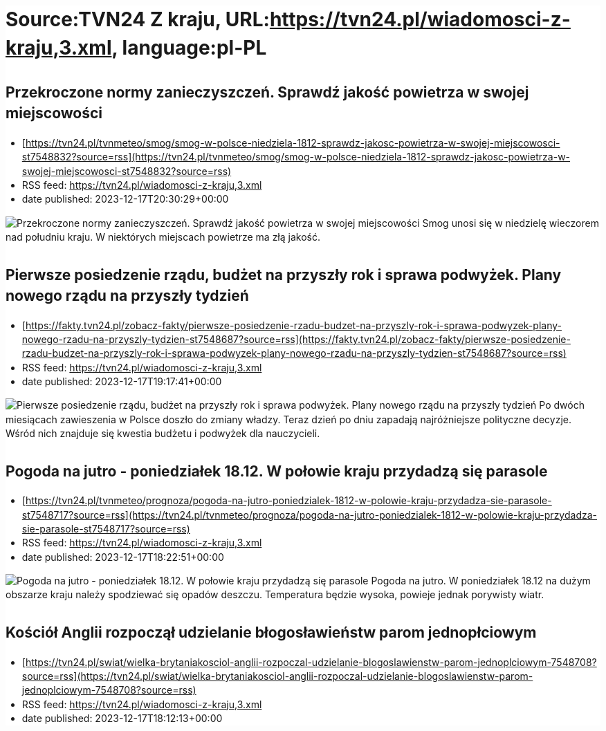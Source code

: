 # Source:TVN24 Z kraju, URL:https://tvn24.pl/wiadomosci-z-kraju,3.xml, language:pl-PL

## Przekroczone normy zanieczyszczeń. Sprawdź jakość powietrza w swojej miejscowości
 - [https://tvn24.pl/tvnmeteo/smog/smog-w-polsce-niedziela-1812-sprawdz-jakosc-powietrza-w-swojej-miejscowosci-st7548832?source=rss](https://tvn24.pl/tvnmeteo/smog/smog-w-polsce-niedziela-1812-sprawdz-jakosc-powietrza-w-swojej-miejscowosci-st7548832?source=rss)
 - RSS feed: https://tvn24.pl/wiadomosci-z-kraju,3.xml
 - date published: 2023-12-17T20:30:29+00:00

<img alt="Przekroczone normy zanieczyszczeń. Sprawdź jakość powietrza w swojej miejscowości" src="https://tvn24.pl/najnowsze/cdn-zdjecie-lufbob-smog-jakosc-powietrza-6366534/alternates/LANDSCAPE_1280" />
    Smog unosi się w niedzielę wieczorem nad południu kraju. W niektórych miejscach powietrze ma złą jakość.

## Pierwsze posiedzenie rządu, budżet na przyszły rok i sprawa podwyżek. Plany nowego rządu na przyszły tydzień
 - [https://fakty.tvn24.pl/zobacz-fakty/pierwsze-posiedzenie-rzadu-budzet-na-przyszly-rok-i-sprawa-podwyzek-plany-nowego-rzadu-na-przyszly-tydzien-st7548687?source=rss](https://fakty.tvn24.pl/zobacz-fakty/pierwsze-posiedzenie-rzadu-budzet-na-przyszly-rok-i-sprawa-podwyzek-plany-nowego-rzadu-na-przyszly-tydzien-st7548687?source=rss)
 - RSS feed: https://tvn24.pl/wiadomosci-z-kraju,3.xml
 - date published: 2023-12-17T19:17:41+00:00

<img alt="Pierwsze posiedzenie rządu, budżet na przyszły rok i sprawa podwyżek. Plany nowego rządu na przyszły tydzień" src="https://tvn24.pl/najnowsze/cdn-zdjecie-ct2mab-donald-tusk-wraca-do-kancelarii-premiera-jako-szef-rzadu-po-ponad-dziewieciu-latach-7542163/alternates/LANDSCAPE_1280" />
    Po dwóch miesiącach zawieszenia w Polsce doszło do zmiany władzy. Teraz dzień po dniu zapadają najróżniejsze polityczne decyzje. Wśród nich znajduje się kwestia budżetu i podwyżek dla nauczycieli.

## Pogoda na jutro - poniedziałek 18.12. W połowie kraju przydadzą się parasole
 - [https://tvn24.pl/tvnmeteo/prognoza/pogoda-na-jutro-poniedzialek-1812-w-polowie-kraju-przydadza-sie-parasole-st7548717?source=rss](https://tvn24.pl/tvnmeteo/prognoza/pogoda-na-jutro-poniedzialek-1812-w-polowie-kraju-przydadza-sie-parasole-st7548717?source=rss)
 - RSS feed: https://tvn24.pl/wiadomosci-z-kraju,3.xml
 - date published: 2023-12-17T18:22:51+00:00

<img alt="Pogoda na jutro - poniedziałek 18.12. W połowie kraju przydadzą się parasole" src="https://tvn24.pl/najnowsze/cdn-zdjecie-6h12i0-deszcz-6976478/alternates/LANDSCAPE_1280" />
    Pogoda na jutro. W poniedziałek 18.12 na dużym obszarze kraju należy spodziewać się opadów deszczu. Temperatura będzie wysoka, powieje jednak porywisty wiatr.

## Kościół Anglii rozpoczął udzielanie błogosławieństw parom jednopłciowym
 - [https://tvn24.pl/swiat/wielka-brytaniakosciol-anglii-rozpoczal-udzielanie-blogoslawienstw-parom-jednoplciowym-7548708?source=rss](https://tvn24.pl/swiat/wielka-brytaniakosciol-anglii-rozpoczal-udzielanie-blogoslawienstw-parom-jednoplciowym-7548708?source=rss)
 - RSS feed: https://tvn24.pl/wiadomosci-z-kraju,3.xml
 - date published: 2023-12-17T18:12:13+00:00
